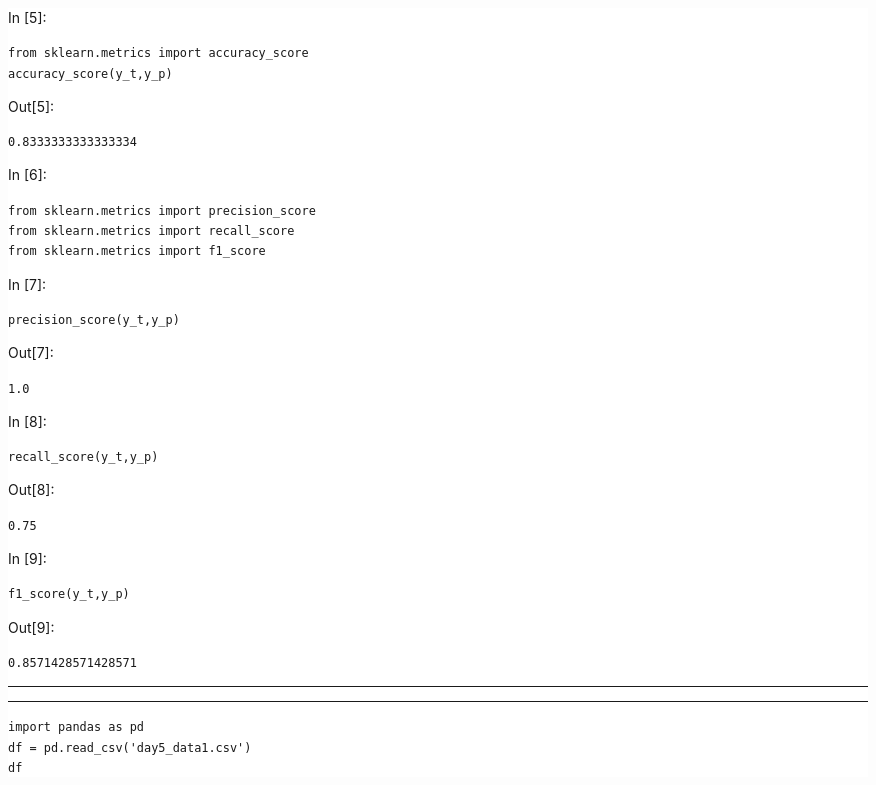 In [5]:

```
from sklearn.metrics import accuracy_score
accuracy_score(y_t,y_p)
```

Out[5]:

```
0.8333333333333334
```

In [6]:

```
from sklearn.metrics import precision_score
from sklearn.metrics import recall_score
from sklearn.metrics import f1_score
```

In [7]:

```
precision_score(y_t,y_p)
```

Out[7]:

```
1.0
```

In [8]:

```
recall_score(y_t,y_p)
```

Out[8]:

```
0.75
```

In [9]:

```
f1_score(y_t,y_p)
```

Out[9]:

```
0.8571428571428571
```

---

---



```
import pandas as pd
df = pd.read_csv('day5_data1.csv')
df
```
